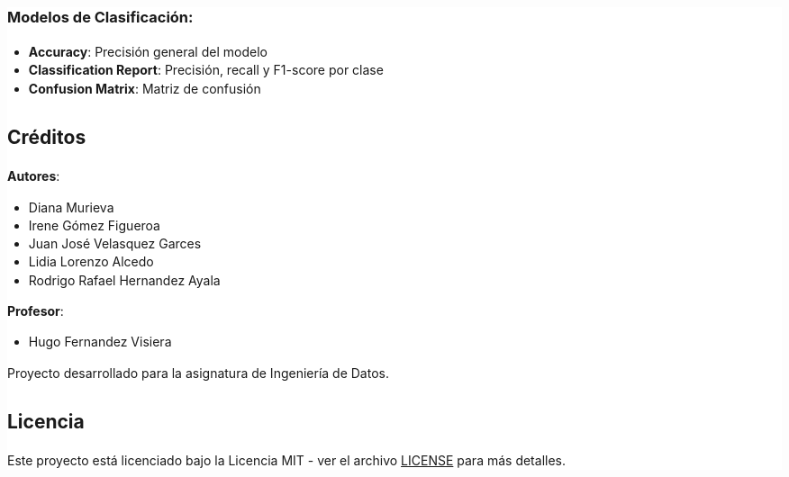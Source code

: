 ### Modelos de Clasificación:
- **Accuracy**: Precisión general del modelo
- **Classification Report**: Precisión, recall y F1-score por clase
- **Confusion Matrix**: Matriz de confusión

## Créditos

**Autores**:
- Diana Murieva
- Irene Gómez Figueroa
- Juan José Velasquez Garces
- Lidia Lorenzo Alcedo
- Rodrigo Rafael Hernandez Ayala

**Profesor**:
- Hugo Fernandez Visiera

Proyecto desarrollado para la asignatura de Ingeniería de Datos.

## Licencia

Este proyecto está licenciado bajo la Licencia MIT - ver el archivo [LICENSE](LICENSE) para más detalles.
